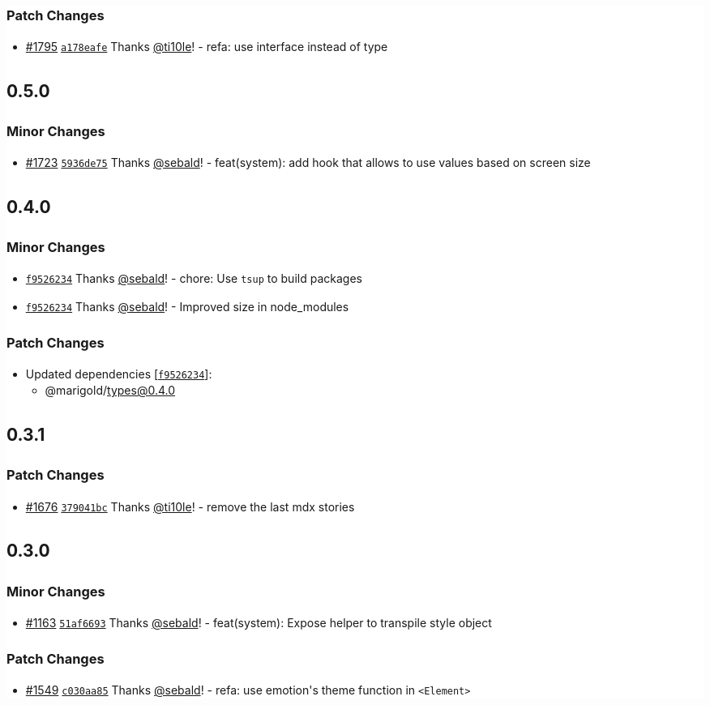 ### Patch Changes

- [#1795](https://github.com/marigold-ui/marigold/pull/1795) [`a178eafe`](https://github.com/marigold-ui/marigold/commit/a178eafe8c8380ee23b4587d953ee52b231414ff) Thanks [@ti10le](https://github.com/ti10le)! - refa: use interface instead of type

## 0.5.0

### Minor Changes

- [#1723](https://github.com/marigold-ui/marigold/pull/1723) [`5936de75`](https://github.com/marigold-ui/marigold/commit/5936de75e5a0134584438117c53c5edfe15c6c5d) Thanks [@sebald](https://github.com/sebald)! - feat(system): add hook that allows to use values based on screen size

## 0.4.0

### Minor Changes

- [`f9526234`](https://github.com/marigold-ui/marigold/commit/f9526234257a149b12c14191a524691470da3942) Thanks [@sebald](https://github.com/sebald)! - chore: Use `tsup` to build packages

* [`f9526234`](https://github.com/marigold-ui/marigold/commit/f9526234257a149b12c14191a524691470da3942) Thanks [@sebald](https://github.com/sebald)! - Improved size in node_modules

### Patch Changes

- Updated dependencies [[`f9526234`](https://github.com/marigold-ui/marigold/commit/f9526234257a149b12c14191a524691470da3942)]:
  - @marigold/types@0.4.0

## 0.3.1

### Patch Changes

- [#1676](https://github.com/marigold-ui/marigold/pull/1676) [`379041bc`](https://github.com/marigold-ui/marigold/commit/379041bc7d4502bca98029a95afe43ce693222cd) Thanks [@ti10le](https://github.com/ti10le)! - remove the last mdx stories

## 0.3.0

### Minor Changes

- [#1163](https://github.com/marigold-ui/marigold/pull/1163) [`51af6693`](https://github.com/marigold-ui/marigold/commit/51af669330fd52e4e31fe5ad71d2b202ab8d2231) Thanks [@sebald](https://github.com/sebald)! - feat(system): Expose helper to transpile style object

### Patch Changes

- [#1549](https://github.com/marigold-ui/marigold/pull/1549) [`c030aa85`](https://github.com/marigold-ui/marigold/commit/c030aa85156356c294bafe9831024f6b6f2ce4db) Thanks [@sebald](https://github.com/sebald)! - refa: use emotion's theme function in `<Element>`
